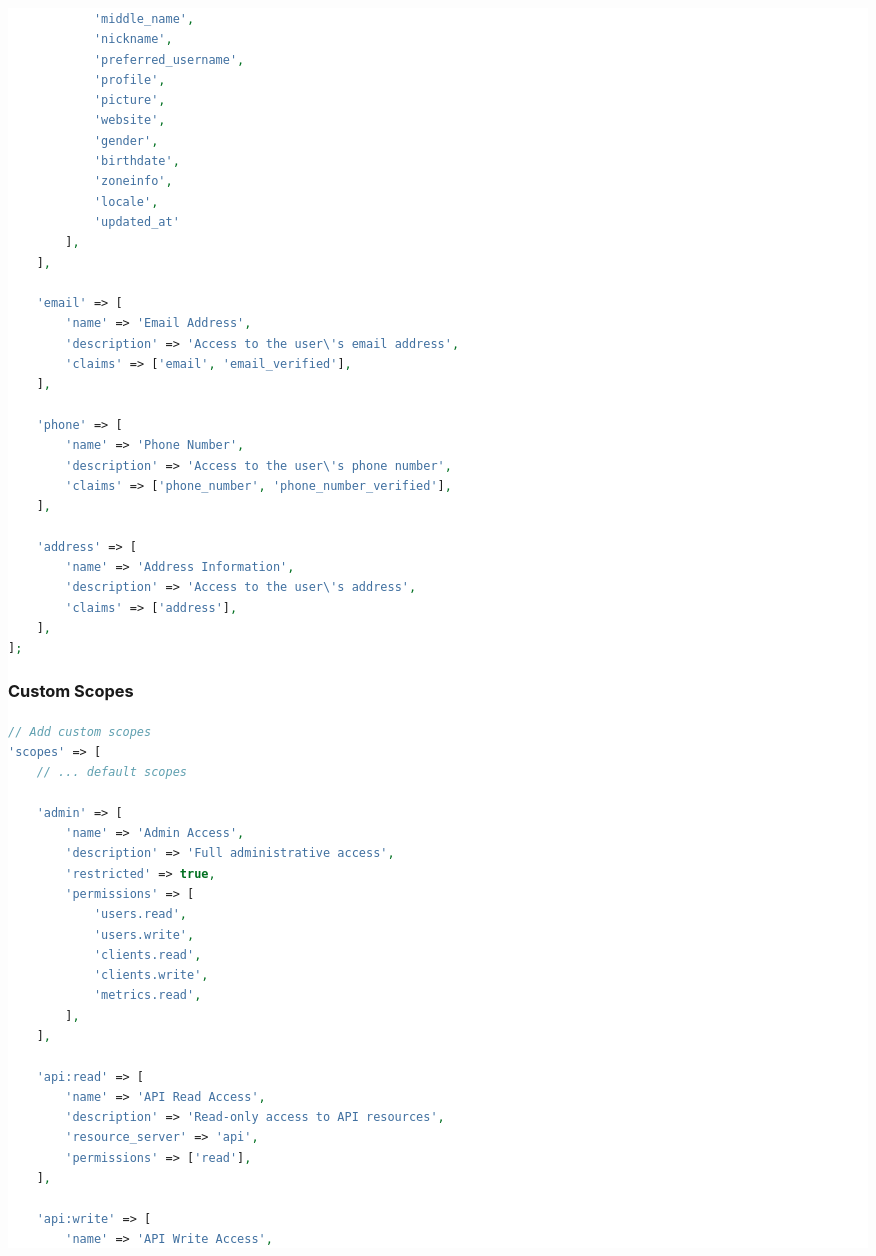 ```php
            'middle_name',
            'nickname',
            'preferred_username',
            'profile',
            'picture',
            'website',
            'gender',
            'birthdate',
            'zoneinfo',
            'locale',
            'updated_at'
        ],
    ],
    
    'email' => [
        'name' => 'Email Address',
        'description' => 'Access to the user\'s email address',
        'claims' => ['email', 'email_verified'],
    ],
    
    'phone' => [
        'name' => 'Phone Number',
        'description' => 'Access to the user\'s phone number',
        'claims' => ['phone_number', 'phone_number_verified'],
    ],
    
    'address' => [
        'name' => 'Address Information',
        'description' => 'Access to the user\'s address',
        'claims' => ['address'],
    ],
];
```

### Custom Scopes

```php
// Add custom scopes
'scopes' => [
    // ... default scopes
    
    'admin' => [
        'name' => 'Admin Access',
        'description' => 'Full administrative access',
        'restricted' => true,
        'permissions' => [
            'users.read',
            'users.write',
            'clients.read',
            'clients.write',
            'metrics.read',
        ],
    ],
    
    'api:read' => [
        'name' => 'API Read Access',
        'description' => 'Read-only access to API resources',
        'resource_server' => 'api',
        'permissions' => ['read'],
    ],
    
    'api:write' => [
        'name' => 'API Write Access', 
```